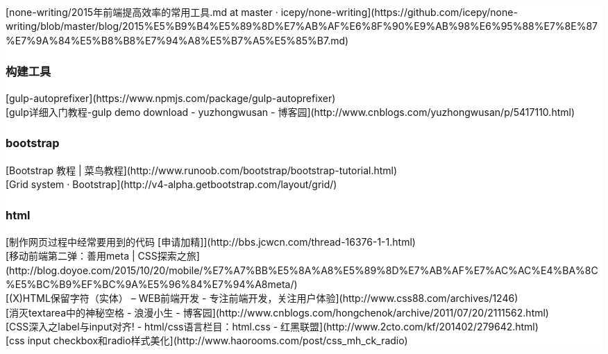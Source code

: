 <dt>[none-writing/2015年前端提高效率的常用工具.md at master · icepy/none-writing](https://github.com/icepy/none-writing/blob/master/blog/2015%E5%B9%B4%E5%89%8D%E7%AB%AF%E6%8F%90%E9%AB%98%E6%95%88%E7%8E%87%E7%9A%84%E5%B8%B8%E7%94%A8%E5%B7%A5%E5%85%B7.md)</dt>

</dl>

</dt>

<dt>

### 构建工具

<dl>

<dt>[gulp-autoprefixer](https://www.npmjs.com/package/gulp-autoprefixer)</dt>

<dt>[gulp详细入门教程-gulp demo download - yuzhongwusan - 博客园](http://www.cnblogs.com/yuzhongwusan/p/5417110.html)</dt>

</dl>

</dt>

<dt>

### bootstrap

<dl>

<dt>[Bootstrap 教程 | 菜鸟教程](http://www.runoob.com/bootstrap/bootstrap-tutorial.html)</dt>

<dt>[Grid system · Bootstrap](http://v4-alpha.getbootstrap.com/layout/grid/)</dt>

</dl>

</dt>

<dt>

### html

<dl>

<dt>[制作网页过程中经常要用到的代码 [申请加精]](http://bbs.jcwcn.com/thread-16376-1-1.html)</dt>

<dt>[移动前端第二弹：善用meta | CSS探索之旅](http://blog.doyoe.com/2015/10/20/mobile/%E7%A7%BB%E5%8A%A8%E5%89%8D%E7%AB%AF%E7%AC%AC%E4%BA%8C%E5%BC%B9%EF%BC%9A%E5%96%84%E7%94%A8meta/)</dt>

<dt>[(X)HTML保留字符（实体） – WEB前端开发 - 专注前端开发，关注用户体验](http://www.css88.com/archives/1246)</dt>

<dt>[消灭textarea中的神秘空格 - 浪漫小生 - 博客园](http://www.cnblogs.com/hongchenok/archive/2011/07/20/2111562.html)</dt>

<dt>[CSS深入之label与input对齐! - html/css语言栏目：html.css - 红黑联盟](http://www.2cto.com/kf/201402/279642.html)</dt>

<dt>[css input checkbox和radio样式美化](http://www.haorooms.com/post/css_mh_ck_radio)</dt>

</dl>

</dt>

